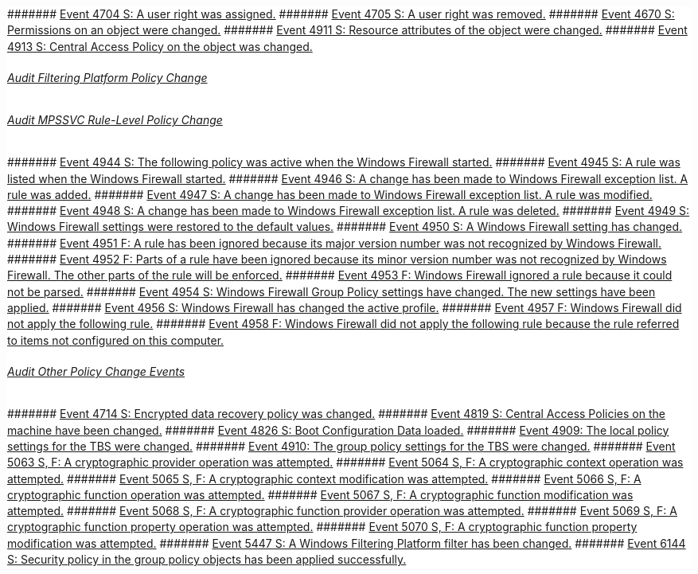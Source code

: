 ####### [Event 4704 S: A user right was assigned.](auditing/event-4704.md)
####### [Event 4705 S: A user right was removed.](auditing/event-4705.md)
####### [Event 4670 S: Permissions on an object were changed.](auditing/event-4670.md)
####### [Event 4911 S: Resource attributes of the object were changed.](auditing/event-4911.md)
####### [Event 4913 S: Central Access Policy on the object was changed.](auditing/event-4913.md)
###### [Audit Filtering Platform Policy Change](auditing/audit-filtering-platform-policy-change.md)
###### [Audit MPSSVC Rule-Level Policy Change](auditing/audit-mpssvc-rule-level-policy-change.md)
####### [Event 4944 S: The following policy was active when the Windows Firewall started.](auditing/event-4944.md)
####### [Event 4945 S: A rule was listed when the Windows Firewall started.](auditing/event-4945.md)
####### [Event 4946 S: A change has been made to Windows Firewall exception list. A rule was added.](auditing/event-4946.md)
####### [Event 4947 S: A change has been made to Windows Firewall exception list. A rule was modified.](auditing/event-4947.md)
####### [Event 4948 S: A change has been made to Windows Firewall exception list. A rule was deleted.](auditing/event-4948.md)
####### [Event 4949 S: Windows Firewall settings were restored to the default values.](auditing/event-4949.md)
####### [Event 4950 S: A Windows Firewall setting has changed.](auditing/event-4950.md)
####### [Event 4951 F: A rule has been ignored because its major version number was not recognized by Windows Firewall.](auditing/event-4951.md)
####### [Event 4952 F: Parts of a rule have been ignored because its minor version number was not recognized by Windows Firewall. The other parts of the rule will be enforced.](auditing/event-4952.md)
####### [Event 4953 F: Windows Firewall ignored a rule because it could not be parsed.](auditing/event-4953.md)
####### [Event 4954 S: Windows Firewall Group Policy settings have changed. The new settings have been applied.](auditing/event-4954.md)
####### [Event 4956 S: Windows Firewall has changed the active profile.](auditing/event-4956.md)
####### [Event 4957 F: Windows Firewall did not apply the following rule.](auditing/event-4957.md)
####### [Event 4958 F: Windows Firewall did not apply the following rule because the rule referred to items not configured on this computer.](auditing/event-4958.md)
###### [Audit Other Policy Change Events](auditing/audit-other-policy-change-events.md)
####### [Event 4714 S: Encrypted data recovery policy was changed.](auditing/event-4714.md)
####### [Event 4819 S: Central Access Policies on the machine have been changed.](auditing/event-4819.md)
####### [Event 4826 S: Boot Configuration Data loaded.](auditing/event-4826.md)
####### [Event 4909: The local policy settings for the TBS were changed.](auditing/event-4909.md)
####### [Event 4910: The group policy settings for the TBS were changed.](auditing/event-4910.md)
####### [Event 5063 S, F: A cryptographic provider operation was attempted.](auditing/event-5063.md)
####### [Event 5064 S, F: A cryptographic context operation was attempted.](auditing/event-5064.md)
####### [Event 5065 S, F: A cryptographic context modification was attempted.](auditing/event-5065.md)
####### [Event 5066 S, F: A cryptographic function operation was attempted.](auditing/event-5066.md)
####### [Event 5067 S, F: A cryptographic function modification was attempted.](auditing/event-5067.md)
####### [Event 5068 S, F: A cryptographic function provider operation was attempted.](auditing/event-5068.md)
####### [Event 5069 S, F: A cryptographic function property operation was attempted.](auditing/event-5069.md)
####### [Event 5070 S, F: A cryptographic function property modification was attempted.](auditing/event-5070.md)
####### [Event 5447 S: A Windows Filtering Platform filter has been changed.](auditing/event-5447.md)
####### [Event 6144 S: Security policy in the group policy objects has been applied successfully.](auditing/event-6144.md)